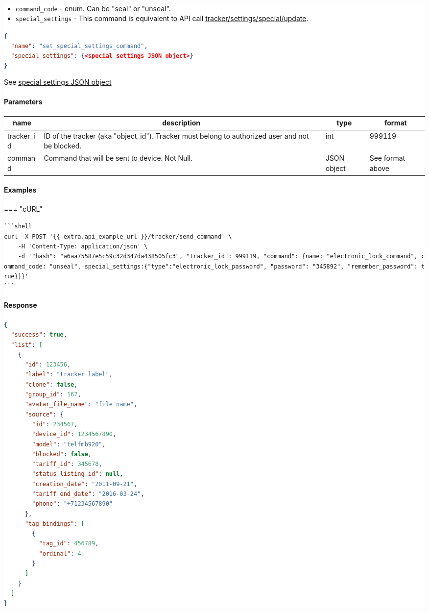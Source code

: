 * `command_code` - [enum](broken-reference). Can be "seal" or "unseal".
* `special_settings` - This command is equivalent to API call [tracker/settings/special/update](settings/special/index.md#update).

```json
{
  "name": "set_special_settings_command",
  "special_settings": {<special settings JSON object>}
}
```

See [special settings JSON object](settings/special/index.md#read)

#### Parameters

| name        | description                                                                                      | type        | format           |
| ----------- | ------------------------------------------------------------------------------------------------ | ----------- | ---------------- |
| tracker\_id | ID of the tracker (aka "object\_id"). Tracker must belong to authorized user and not be blocked. | int         | 999119           |
| command     | Command that will be sent to device. Not Null.                                                   | JSON object | See format above |

#### Examples

\=== "cURL"

````
```shell
curl -X POST '{{ extra.api_example_url }}/tracker/send_command' \
    -H 'Content-Type: application/json' \
    -d '"hash": "a6aa75587e5c59c32d347da438505fc3", "tracker_id": 999119, "command": {name: "electronic_lock_command", command_code: "unseal", special_settings:{"type":"electronic_lock_password", "password": "345892", "remember_password": true}}}'
```
````

#### Response

```json
{
  "success": true,
  "list": [
    {
      "id": 123456,
      "label": "tracker label",
      "clone": false,
      "group_id": 167,
      "avatar_file_name": "file name",
      "source": {
        "id": 234567,
        "device_id": 1234567890,
        "model": "telfmb920",
        "blocked": false,
        "tariff_id": 345678,
        "status_listing_id": null,
        "creation_date": "2011-09-21",
        "tariff_end_date": "2016-03-24",
        "phone": "+71234567890"
      },
      "tag_bindings": [
        {
          "tag_id": 456789,
          "ordinal": 4
        }
      ]
    }
  ]
}
```